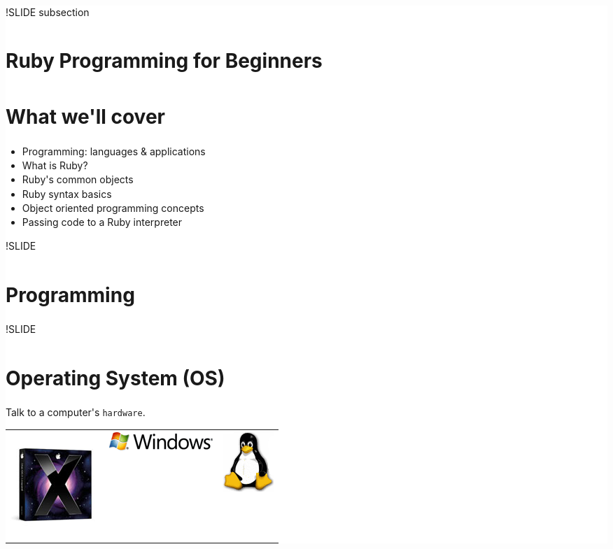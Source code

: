 !SLIDE subsection

# Ruby Programming for Beginners

<!SLIDE bullets incremental>

# What we'll cover

- Programming: languages & applications
- What is Ruby?
- Ruby's common objects
- Ruby syntax basics
- Object oriented programming concepts
- Passing code to a Ruby interpreter

!SLIDE

# Programming

!SLIDE

# Operating System (OS)

Talk to a computer's `hardware`.

<table>
  <tr>
  <td>
  <img src='img/os_x_logo.jpg'>
  <td>
  <img src='img/windows_logo.gif'>
  <td>
  <img src='img/linux_logo.gif'>
  </tr>
</table>
